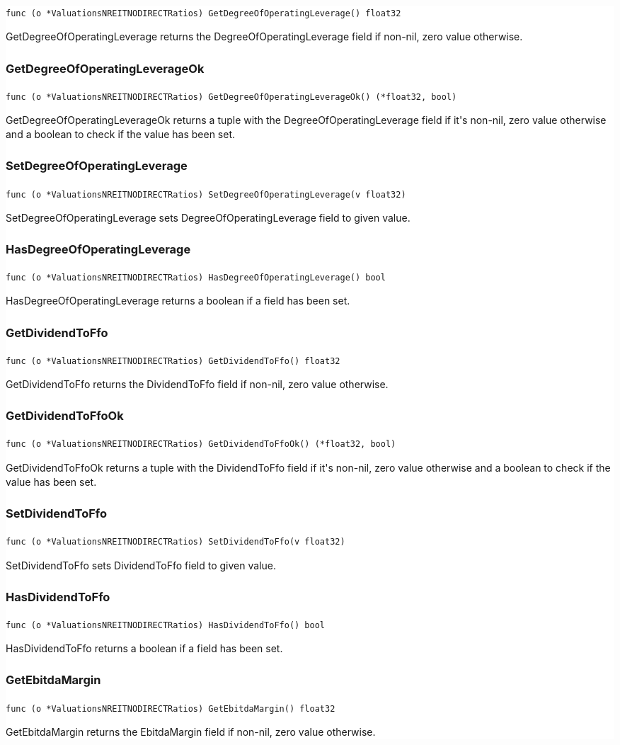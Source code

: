 `func (o *ValuationsNREITNODIRECTRatios) GetDegreeOfOperatingLeverage() float32`

GetDegreeOfOperatingLeverage returns the DegreeOfOperatingLeverage field if non-nil, zero value otherwise.

### GetDegreeOfOperatingLeverageOk

`func (o *ValuationsNREITNODIRECTRatios) GetDegreeOfOperatingLeverageOk() (*float32, bool)`

GetDegreeOfOperatingLeverageOk returns a tuple with the DegreeOfOperatingLeverage field if it's non-nil, zero value otherwise
and a boolean to check if the value has been set.

### SetDegreeOfOperatingLeverage

`func (o *ValuationsNREITNODIRECTRatios) SetDegreeOfOperatingLeverage(v float32)`

SetDegreeOfOperatingLeverage sets DegreeOfOperatingLeverage field to given value.

### HasDegreeOfOperatingLeverage

`func (o *ValuationsNREITNODIRECTRatios) HasDegreeOfOperatingLeverage() bool`

HasDegreeOfOperatingLeverage returns a boolean if a field has been set.

### GetDividendToFfo

`func (o *ValuationsNREITNODIRECTRatios) GetDividendToFfo() float32`

GetDividendToFfo returns the DividendToFfo field if non-nil, zero value otherwise.

### GetDividendToFfoOk

`func (o *ValuationsNREITNODIRECTRatios) GetDividendToFfoOk() (*float32, bool)`

GetDividendToFfoOk returns a tuple with the DividendToFfo field if it's non-nil, zero value otherwise
and a boolean to check if the value has been set.

### SetDividendToFfo

`func (o *ValuationsNREITNODIRECTRatios) SetDividendToFfo(v float32)`

SetDividendToFfo sets DividendToFfo field to given value.

### HasDividendToFfo

`func (o *ValuationsNREITNODIRECTRatios) HasDividendToFfo() bool`

HasDividendToFfo returns a boolean if a field has been set.

### GetEbitdaMargin

`func (o *ValuationsNREITNODIRECTRatios) GetEbitdaMargin() float32`

GetEbitdaMargin returns the EbitdaMargin field if non-nil, zero value otherwise.
